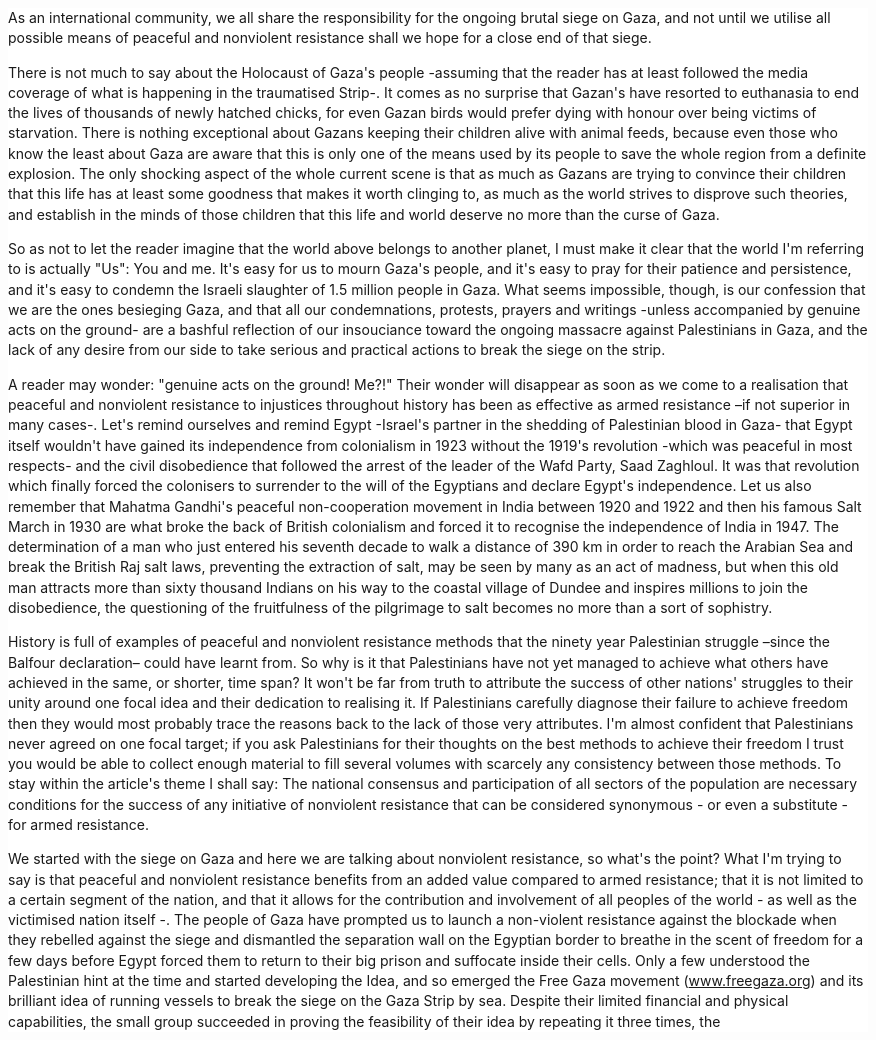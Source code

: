 <p>As an international community, we all share the responsibility for the ongoing brutal siege on Gaza, and not until we utilise all possible means of peaceful and nonviolent resistance shall we hope for a close end of that siege.</p><p>There is not much to say about the Holocaust of Gaza's people -assuming that the reader has at least followed the media coverage of what is happening in the traumatised Strip-. It comes as no surprise that Gazan's have resorted to euthanasia to end the lives of thousands of newly hatched chicks, for even Gazan birds would prefer dying with honour over being victims of starvation. There is nothing exceptional about Gazans keeping their children alive with animal feeds, because even those who know the least about Gaza are aware that this is only one of the means used by its people to save the whole region from a definite explosion. The only shocking aspect of the whole current scene is that as much as Gazans are trying to convince their children that this life has at least some goodness that makes it worth clinging to, as much as the world strives to disprove such theories, and establish in the minds of those children that this life and world deserve no more than the curse of Gaza.</p><p>So as not to let the reader imagine that the world above belongs to another planet, I must make it clear that the world I'm referring to is actually &quot;Us&quot;: You and me. It's easy for us to mourn Gaza's people, and it's easy to pray for their patience and persistence, and it's easy to condemn the Israeli slaughter of 1.5 million people in Gaza. What seems impossible, though, is our confession that we are the ones besieging Gaza, and that all our condemnations, protests, prayers and writings -unless accompanied by genuine acts on the ground- are a bashful reflection of our insouciance toward the ongoing massacre against Palestinians in Gaza, and the lack of any desire from our side to take serious and practical actions to break the siege on the strip.</p><p>A reader may wonder: &quot;genuine acts on the ground! Me?!&quot; Their wonder will disappear as soon as we come to a realisation that peaceful and nonviolent resistance to injustices throughout history has been as effective as armed resistance &ndash;if not superior in many cases-. Let's remind ourselves and remind Egypt -Israel's partner in the shedding of Palestinian blood in Gaza- that Egypt itself wouldn't have gained its independence from colonialism in 1923 without the 1919's revolution -which was peaceful in most respects- and the civil disobedience that followed the arrest of the leader of the Wafd Party, Saad Zaghloul. It was that revolution which finally forced the colonisers to surrender to the will of the Egyptians and declare Egypt's independence. Let us also remember that Mahatma Gandhi's peaceful non-cooperation movement in India between 1920 and 1922 and then his famous Salt March in 1930 are what broke the back of British colonialism and forced it to recognise the independence of India in 1947. The determination of a man who just entered his seventh decade to walk a distance of 390 km in order to reach the Arabian Sea and break the British Raj salt laws, preventing the extraction of salt, may be seen by many as an act of madness, but when this old man attracts more than sixty thousand Indians on his way to the coastal village of Dundee and inspires millions to join the disobedience, the questioning of the fruitfulness of the pilgrimage to salt becomes no more than a sort of sophistry.</p><p>History is full of examples of peaceful and nonviolent resistance methods that the ninety year Palestinian struggle &ndash;since the Balfour declaration&ndash; could have learnt from. So why is it that Palestinians have not yet managed to achieve what others have achieved in the same, or shorter, time span? It won't be far from truth to attribute the success of other nations' struggles to their unity around one focal idea and their dedication to realising it. If Palestinians carefully diagnose their failure to achieve freedom then they would most probably trace the reasons back to the lack of those very attributes. I'm almost confident that Palestinians never agreed on one focal target; if you ask Palestinians for their thoughts on the best methods to achieve their freedom I trust you would be able to collect enough material to fill several volumes with scarcely any consistency between those methods. To stay within the article's theme I shall say: The national consensus and participation of all sectors of the population are necessary conditions for the success of any initiative of nonviolent resistance that can be considered synonymous - or even a substitute - for armed resistance.</p><p>We started with the siege on Gaza and here we are talking about nonviolent resistance, so what's the point? What I'm trying to say is that peaceful and nonviolent resistance benefits from an added value compared to armed resistance; that it is not limited to a certain segment of the nation, and that it allows for the contribution and involvement of all peoples of the world - as well as the victimised nation itself -. The people of Gaza have prompted us to launch a non-violent resistance against the blockade when they rebelled against the siege and dismantled the separation wall on the Egyptian border to breathe in the scent of freedom for a few days before Egypt forced them to return to their big prison and suffocate inside their cells. Only a few understood the Palestinian hint at the time and started developing the Idea, and so emerged the Free Gaza movement (<a href="http://www.freegaza.org/">www.freegaza.org</a>) and its brilliant idea of running vessels to break the siege on the Gaza Strip by sea. Despite their limited financial and physical capabilities, the small group succeeded in proving the feasibility of their idea by repeating it three times, the